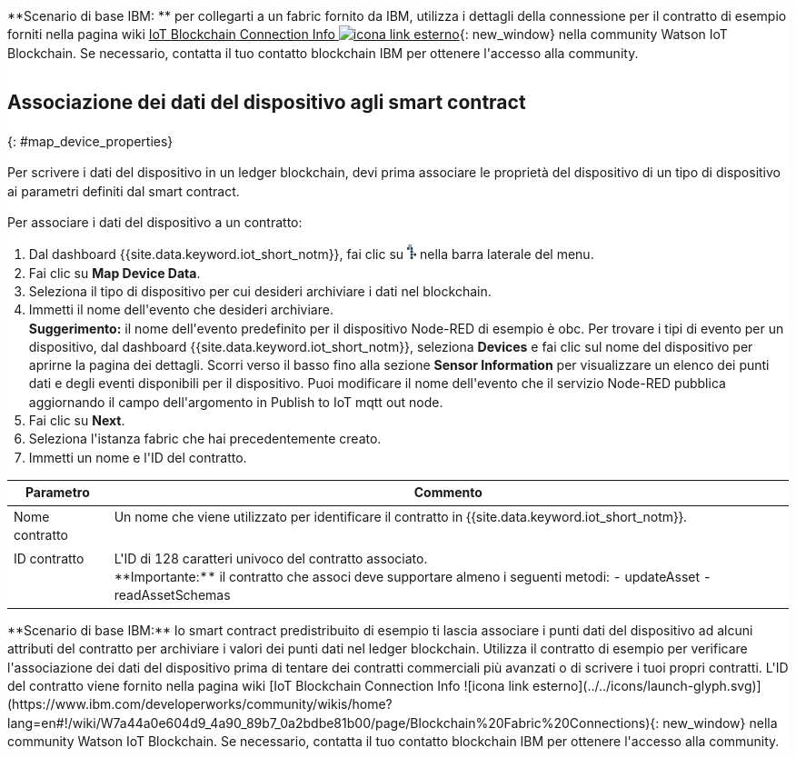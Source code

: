 
**Scenario di base IBM: ** per collegarti a un fabric fornito da IBM, utilizza i dettagli della connessione per il contratto di esempio forniti nella pagina wiki [IoT Blockchain Connection Info ![icona link esterno](../../icons/launch-glyph.svg)](https://www.ibm.com/developerworks/community/wikis/home?lang=en#!/wiki/W7a44a0e604d9_4a90_89b7_0a2bdbe81b00/page/Blockchain%20Fabric%20Connections){: new_window} nella community Watson IoT Blockchain. Se necessario, contatta il tuo contatto blockchain IBM per ottenere l'accesso alla community.


## Associazione dei dati del dispositivo agli smart contract
{: #map_device_properties}

Per scrivere i dati del dispositivo in un ledger blockchain, devi prima associare le proprietà del dispositivo di un tipo di dispositivo ai parametri definiti dal smart contract.

Per associare i dati del dispositivo a un contratto:
 1. Dal dashboard {{site.data.keyword.iot_short_notm}}, fai clic su ![Blockchain.](blockchain/images/platform_blockchain.png "Blockchain") nella barra laterale del menu.
 3. Fai clic su **Map Device Data**.
 4. Seleziona il tipo di dispositivo per cui desideri archiviare i dati nel blockchain.
 5. Immetti il nome dell'evento che desideri archiviare.  
 **Suggerimento:** il nome dell'evento predefinito per il dispositivo Node-RED di esempio è obc. Per trovare i tipi di evento per un dispositivo, dal dashboard {{site.data.keyword.iot_short_notm}}, seleziona **Devices** e fai clic sul nome del dispositivo per aprirne la pagina dei dettagli. Scorri verso il basso fino alla sezione **Sensor Information** per visualizzare un elenco dei punti dati e degli eventi disponibili per il dispositivo. Puoi modificare il nome dell'evento che il servizio Node-RED pubblica aggiornando il campo dell'argomento in Publish to IoT mqtt out node.  
 6. Fai clic su **Next**.
 6. Seleziona l'istanza fabric che hai precedentemente creato.
 7. Immetti un nome e l'ID del contratto.  
<table>
<thead>
<tr>
<th>Parametro</th>
<th>Commento</th>
</tr>
</thead>
<tbody>
<tr>
<td>Nome contratto</td>
<td>Un nome che viene utilizzato per identificare il contratto in {{site.data.keyword.iot_short_notm}}.</td>
</tr>
<tr>
<td>ID contratto</td>
<td>L'ID di 128 caratteri univoco del contratto associato. </br> **Importante:** il contratto che associ deve supportare almeno i seguenti metodi:
- updateAsset
- readAssetSchemas  </td>
</tr>
</tbody>
</table>
**Scenario di base IBM:** lo smart contract predistribuito di esempio ti lascia associare i punti dati del dispositivo ad alcuni attributi del contratto per archiviare i valori dei punti dati nel ledger blockchain. Utilizza il contratto di esempio per verificare l'associazione dei dati del dispositivo prima di tentare dei contratti commerciali più avanzati o di scrivere i tuoi propri contratti. L'ID del contratto viene fornito nella pagina wiki [IoT Blockchain Connection Info ![icona link esterno](../../icons/launch-glyph.svg)](https://www.ibm.com/developerworks/community/wikis/home?lang=en#!/wiki/W7a44a0e604d9_4a90_89b7_0a2bdbe81b00/page/Blockchain%20Fabric%20Connections){: new_window} nella community Watson IoT Blockchain. Se necessario, contatta il tuo contatto blockchain IBM per ottenere l'accesso alla community.
